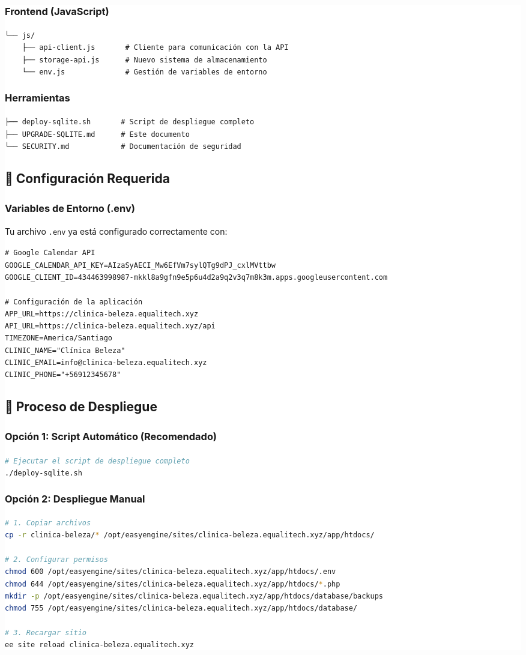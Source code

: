 ### Frontend (JavaScript)
```
└── js/
    ├── api-client.js       # Cliente para comunicación con la API
    ├── storage-api.js      # Nuevo sistema de almacenamiento
    └── env.js              # Gestión de variables de entorno
```

### Herramientas
```
├── deploy-sqlite.sh       # Script de despliegue completo
├── UPGRADE-SQLITE.md      # Este documento
└── SECURITY.md            # Documentación de seguridad
```

## 🔧 Configuración Requerida

### Variables de Entorno (.env)
Tu archivo `.env` ya está configurado correctamente con:

```env
# Google Calendar API
GOOGLE_CALENDAR_API_KEY=AIzaSyAECI_Mw6EfVm7sylQTg9dPJ_cxlMVttbw
GOOGLE_CLIENT_ID=434463998987-mkkl8a9gfn9e5p6u4d2a9q2v3q7m8k3m.apps.googleusercontent.com

# Configuración de la aplicación
APP_URL=https://clinica-beleza.equalitech.xyz
API_URL=https://clinica-beleza.equalitech.xyz/api
TIMEZONE=America/Santiago
CLINIC_NAME="Clínica Beleza"
CLINIC_EMAIL=info@clinica-beleza.equalitech.xyz
CLINIC_PHONE="+56912345678"
```

## 🚀 Proceso de Despliegue

### Opción 1: Script Automático (Recomendado)
```bash
# Ejecutar el script de despliegue completo
./deploy-sqlite.sh
```

### Opción 2: Despliegue Manual
```bash
# 1. Copiar archivos
cp -r clinica-beleza/* /opt/easyengine/sites/clinica-beleza.equalitech.xyz/app/htdocs/

# 2. Configurar permisos
chmod 600 /opt/easyengine/sites/clinica-beleza.equalitech.xyz/app/htdocs/.env
chmod 644 /opt/easyengine/sites/clinica-beleza.equalitech.xyz/app/htdocs/*.php
mkdir -p /opt/easyengine/sites/clinica-beleza.equalitech.xyz/app/htdocs/database/backups
chmod 755 /opt/easyengine/sites/clinica-beleza.equalitech.xyz/app/htdocs/database/

# 3. Recargar sitio
ee site reload clinica-beleza.equalitech.xyz
```
